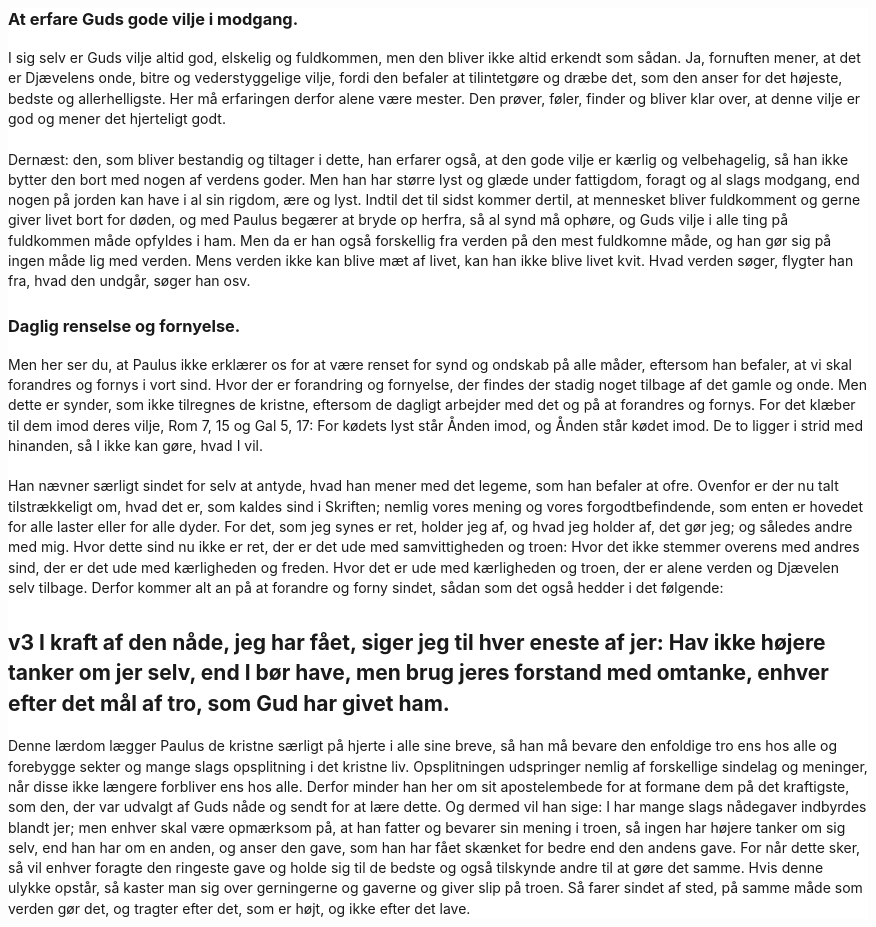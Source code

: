 ### At erfare Guds gode vilje i modgang.
I sig selv er Guds vilje altid god, elskelig og fuldkommen, men den bliver ikke altid erkendt som sådan. Ja, fornuften mener, at det er Djævelens onde, bitre og vederstyggelige vilje, fordi den befaler at tilintetgøre og dræbe det, som den anser for det højeste, bedste og allerhelligste. Her må erfaringen derfor alene være mester. Den prøver, føler, finder og bliver klar over, at denne vilje er god og mener det hjerteligt godt.  
&nbsp;  
Dernæst: den, som bliver bestandig og tiltager i dette, han erfarer også, at den gode vilje er kærlig og velbehagelig, så han ikke bytter den bort med nogen af verdens goder. Men han har større lyst og glæde under fattigdom, foragt og al slags modgang, end nogen på jorden kan have i al sin rigdom, ære og lyst. Indtil det til sidst kommer dertil, at mennesket bliver fuldkomment og gerne giver livet bort for døden, og med Paulus begærer at bryde op herfra, så al synd må ophøre, og Guds vilje i alle ting på fuldkommen måde opfyldes i ham. Men da er han også forskellig fra verden på den mest fuldkomne måde, og han gør sig på ingen måde lig med verden. Mens verden ikke kan blive mæt af livet, kan han ikke blive livet kvit. Hvad verden søger, flygter han fra, hvad den undgår, søger han osv.

### Daglig renselse og fornyelse.
Men her ser du, at Paulus ikke erklærer os for at være renset for synd og ondskab på alle måder, eftersom han befaler, at vi skal forandres og fornys i vort sind. Hvor der er forandring og fornyelse, der findes der stadig noget tilbage af det gamle og onde. Men dette er synder, som ikke tilregnes de kristne, eftersom de dagligt arbejder med det og på at forandres og fornys. For det klæber til dem imod deres vilje, Rom 7, 15 og Gal 5, 17: For kødets lyst står Ånden imod, og Ånden står kødet imod. De to ligger i strid med hinanden, så I ikke kan gøre, hvad I vil.  
&nbsp;  
Han nævner særligt sindet for selv at antyde, hvad han mener med det legeme, som han befaler at ofre. Ovenfor er der nu talt tilstrækkeligt om, hvad det er, som kaldes sind i Skriften; nemlig vores mening og vores forgodtbefindende, som enten er hovedet for alle laster eller for alle dyder. For det, som jeg synes er ret, holder jeg af, og hvad jeg holder af, det gør jeg; og således andre med mig. Hvor dette sind nu ikke er ret, der er det ude med samvittigheden og troen: Hvor det ikke stemmer overens med andres sind, der er det ude med kærligheden og freden. Hvor det er ude med kærligheden og troen, der er alene verden og Djævelen selv tilbage. Derfor kommer alt an på at forandre og forny sindet, sådan som det også hedder i det følgende:

## v3 I kraft af den nåde, jeg har fået, siger jeg til hver eneste af jer: Hav ikke højere tanker om jer selv, end I bør have, men brug jeres forstand med omtanke, enhver efter det mål af tro, som Gud har givet ham.
Denne lærdom lægger Paulus de kristne særligt på hjerte i alle sine breve, så han må bevare den enfoldige tro ens hos alle og forebygge sekter og mange slags opsplitning i det kristne liv. Opsplitningen udspringer nemlig af forskellige sindelag og meninger, når disse ikke længere forbliver ens hos alle. Derfor minder han her om sit apostelembede for at formane dem på det kraftigste, som den, der var udvalgt af Guds nåde og sendt for at lære dette. Og dermed vil han sige: I har mange slags nådegaver indbyrdes blandt jer; men enhver skal være opmærksom på, at han fatter og bevarer sin mening i troen, så ingen har højere tanker om sig selv, end han har om en anden, og anser den gave, som han har fået skænket for bedre end den andens gave.
For når dette sker, så vil enhver foragte den ringeste gave og holde sig til de bedste og også tilskynde andre til at gøre det samme. Hvis denne ulykke opstår, så kaster man sig over gerningerne og gaverne og giver slip på troen. Så farer sindet af sted, på samme måde som verden gør det, og tragter efter det, som er højt, og ikke efter det lave.
